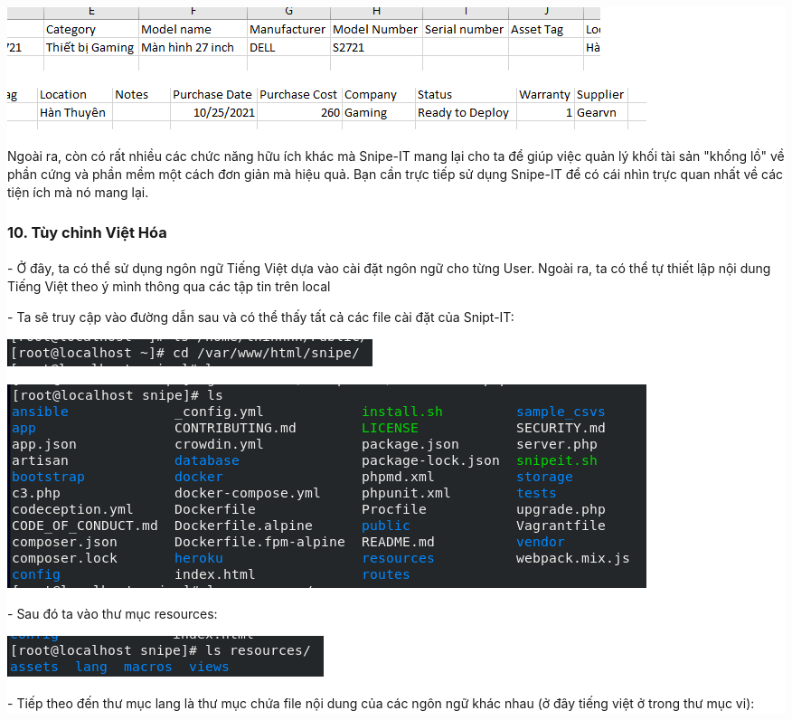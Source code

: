 
![](.//media/image43.png)


![](.//media/image44.png)


Ngoài ra, còn có rất nhiều các chức năng hữu ích khác mà Snipe-IT mang
lại cho ta để giúp việc quản lý khối tài sản \"khổng lồ\" về phần cứng
và phần mềm một cách đơn giản mà hiệu quả. Bạn cần trực tiếp sử dụng
Snipe-IT để có cái nhìn trực quan nhất về các tiện ích mà nó mang lại.

### **10. Tùy chỉnh Việt Hóa**

\- Ở đây, ta có thể sử dụng ngôn ngữ Tiếng Việt dựa vào cài đặt ngôn ngữ
cho từng User. Ngoài ra, ta có thể tự thiết lập nội dung Tiếng Việt theo
ý mình thông qua các tập tin trên local

\- Ta sẽ truy cập vào đường dẫn sau và có thể thấy tất cả các file cài
đặt của Snipt-IT:

![](.//media/image45.png)

![](.//media/image46.png)

\- Sau đó ta vào thư mục resources:

![](.//media/image47.png)


\- Tiếp theo đến thư mục lang là thư mục chứa file nội dung của các ngôn
ngữ khác nhau (ở đây tiếng việt ở trong thư mục vi):
